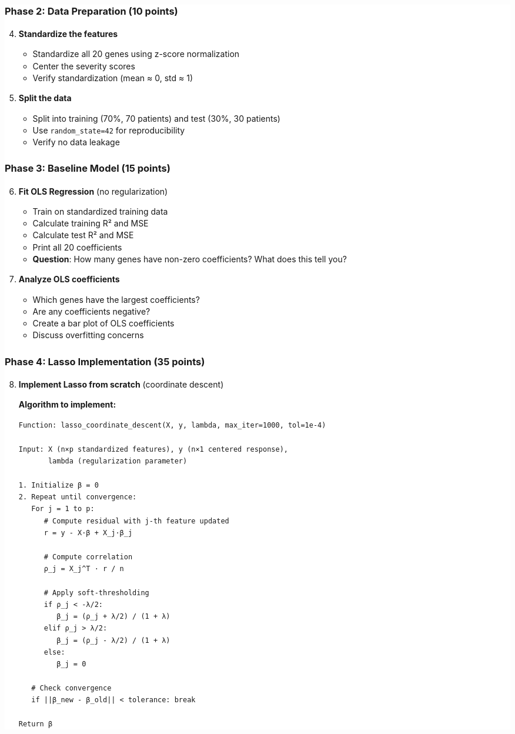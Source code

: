 ### Phase 2: Data Preparation (10 points)

4. **Standardize the features**
   - Standardize all 20 genes using z-score normalization
   - Center the severity scores
   - Verify standardization (mean ≈ 0, std ≈ 1)

5. **Split the data**
   - Split into training (70%, 70 patients) and test (30%, 30 patients)
   - Use `random_state=42` for reproducibility
   - Verify no data leakage

### Phase 3: Baseline Model (15 points)

6. **Fit OLS Regression** (no regularization)
   - Train on standardized training data
   - Calculate training R² and MSE
   - Calculate test R² and MSE
   - Print all 20 coefficients
   - **Question**: How many genes have non-zero coefficients? What does this tell you?

7. **Analyze OLS coefficients**
   - Which genes have the largest coefficients?
   - Are any coefficients negative?
   - Create a bar plot of OLS coefficients
   - Discuss overfitting concerns

### Phase 4: Lasso Implementation (35 points)

8. **Implement Lasso from scratch** (coordinate descent)
   
   **Algorithm to implement:**
   ```
   Function: lasso_coordinate_descent(X, y, lambda, max_iter=1000, tol=1e-4)
   
   Input: X (n×p standardized features), y (n×1 centered response), 
          lambda (regularization parameter)
   
   1. Initialize β = 0
   2. Repeat until convergence:
      For j = 1 to p:
         # Compute residual with j-th feature updated
         r = y - X·β + X_j·β_j
         
         # Compute correlation
         ρ_j = X_j^T · r / n
         
         # Apply soft-thresholding
         if ρ_j < -λ/2:
            β_j = (ρ_j + λ/2) / (1 + λ)
         elif ρ_j > λ/2:
            β_j = (ρ_j - λ/2) / (1 + λ)
         else:
            β_j = 0
      
      # Check convergence
      if ||β_new - β_old|| < tolerance: break
   
   Return β
   ```
